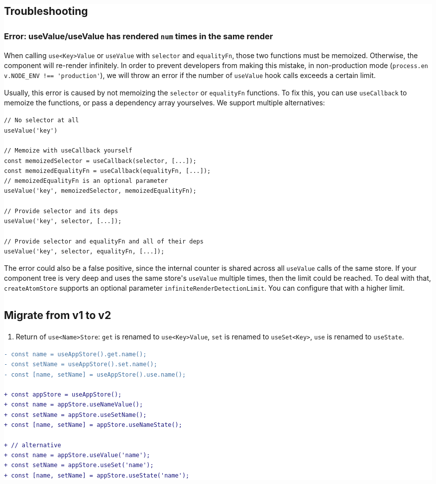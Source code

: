 ## **Troubleshooting**
### Error: use<Key>Value/useValue has rendered `num` times in the same render
When calling `use<Key>Value` or `useValue` with `selector` and `equalityFn`, those two functions must be memoized. Otherwise, the component will re-render infinitely. In order to prevent developers from making this mistake, in non-production mode (`process.env.NODE_ENV !== 'production'`), we will throw an error if the number of `useValue` hook calls exceeds a certain limit.

Usually, this error is caused by not memoizing the `selector` or `equalityFn` functions. To fix this, you can use `useCallback` to memoize the functions, or pass a dependency array yourselves. We support multiple alternatives:

```tsx
// No selector at all
useValue('key')

// Memoize with useCallback yourself
const memoizedSelector = useCallback(selector, [...]);
const memoizedEqualityFn = useCallback(equalityFn, [...]);
// memoizedEqualityFn is an optional parameter
useValue('key', memoizedSelector, memoizedEqualityFn);

// Provide selector and its deps
useValue('key', selector, [...]);

// Provide selector and equalityFn and all of their deps
useValue('key', selector, equalityFn, [...]);
```

The error could also be a false positive, since the internal counter is shared across all `useValue` calls of the same store. If your component tree is very deep and uses the same store's `useValue` multiple times, then the limit could be reached. To deal with that, `createAtomStore` supports an optional parameter `infiniteRenderDetectionLimit`. You can configure that with a higher limit.

## **Migrate from v1 to v2**

1. Return of `use<Name>Store`: `get` is renamed to `use<Key>Value`, `set` is renamed to `useSet<Key>`, `use` is renamed to `useState`.
``` diff
- const name = useAppStore().get.name();
- const setName = useAppStore().set.name();
- const [name, setName] = useAppStore().use.name();

+ const appStore = useAppStore();
+ const name = appStore.useNameValue();
+ const setName = appStore.useSetName();
+ const [name, setName] = appStore.useNameState();

+ // alternative
+ const name = appStore.useValue('name');
+ const setName = appStore.useSet('name');
+ const [name, setName] = appStore.useState('name');
```
